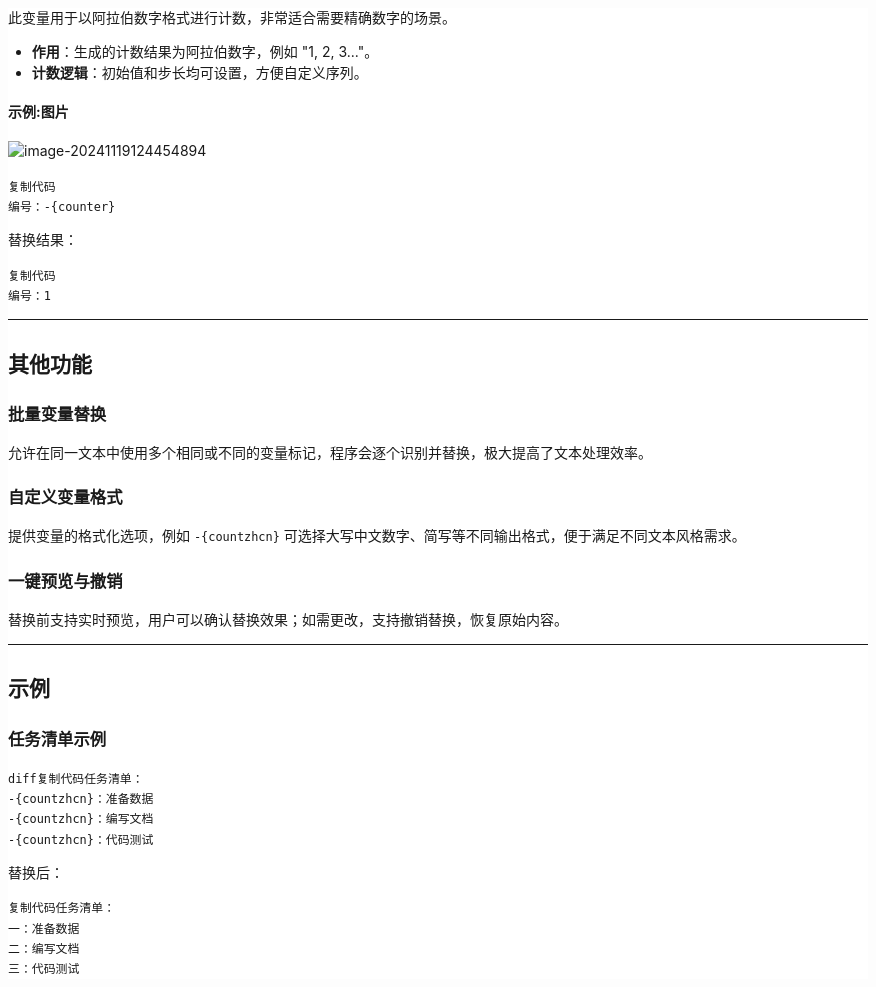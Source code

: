 此变量用于以阿拉伯数字格式进行计数，非常适合需要精确数字的场景。

- **作用**：生成的计数结果为阿拉伯数字，例如 "1, 2, 3..."。
- **计数逻辑**：初始值和步长均可设置，方便自定义序列。

#### 示例:图片

![image-20241119124454894](https://app.fekepj.com/list-tu/2024/11/19/53e270108f8ba2aa93b111f4c9642ce5.png)

```
复制代码
编号：-{counter}
```

替换结果：

```
复制代码
编号：1
```

------

## 其他功能

### 批量变量替换

允许在同一文本中使用多个相同或不同的变量标记，程序会逐个识别并替换，极大提高了文本处理效率。

### 自定义变量格式

提供变量的格式化选项，例如 `-{countzhcn}` 可选择大写中文数字、简写等不同输出格式，便于满足不同文本风格需求。

### 一键预览与撤销

替换前支持实时预览，用户可以确认替换效果；如需更改，支持撤销替换，恢复原始内容。

------

## 示例

### 任务清单示例

```
diff复制代码任务清单：
-{countzhcn}：准备数据
-{countzhcn}：编写文档
-{countzhcn}：代码测试
```

替换后：

```
复制代码任务清单：
一：准备数据
二：编写文档
三：代码测试
```
